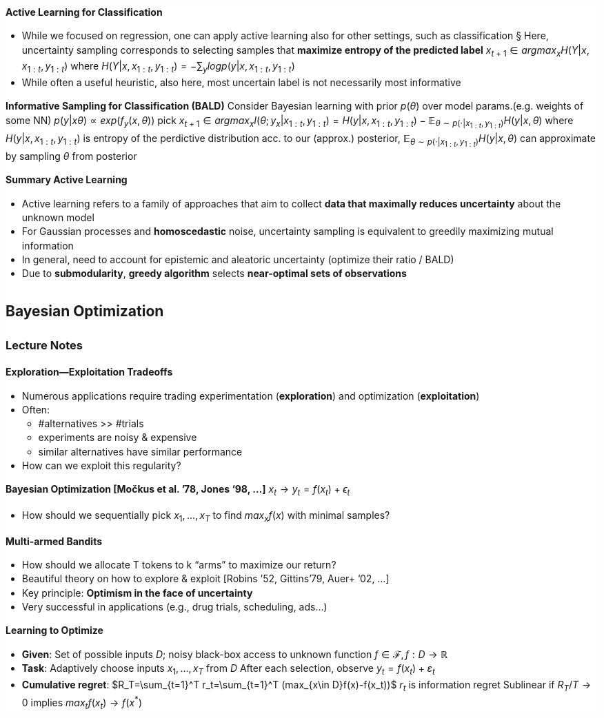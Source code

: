 **Active Learning for Classification**
* While we focused on regression, one can apply active learning also for other settings, such as classification § Here, uncertainty sampling corresponds to selecting samples that **maximize entropy of the predicted label**
$x_{t+1}\in argmax_x H(Y|x,x_{1:t},y_{1:t})$
where $H(Y|x,x_{1:t},y_{1:t})=-\sum_y logp(y|x,x_{1:t},y_{1:t})$
* While often a useful heuristic, also here, most uncertain label is not necessarily most informative

**Informative Sampling for Classification (BALD)**
Consider Bayesian learning with prior $p(\theta)$ over model params.(e.g. weights of some NN)
$p(y|x\theta)\propto exp(f_y(x,\theta))$
pick $x_{t+1}\in argmax_x I(\theta;y_x|x_{1:t},y_{1:t})=H(y|x,x_{1:t},y_{1:t})-\mathbb{E}_{\theta\sim p(\cdot|x_{1:t},y_{1:t})}H(y|x,\theta)$
where $H(y|x,x_{1:t},y_{1:t})$ is entropy of the perdictive distribution acc. to our (approx.) posterior,
$\mathbb{E}_{\theta\sim p(\cdot|x_{1:t},y_{1:t})}H(y|x,\theta)$ can approximate by sampling $\theta$ from posterior

**Summary Active Learning**
* Active learning refers to a family of approaches that aim to collect **data that maximally reduces uncertainty** about the unknown model
* For Gaussian processes and **homoscedastic** noise, uncertainty sampling is equivalent to greedily maximizing mutual information
* In general, need to account for epistemic and aleatoric uncertainty (optimize their ratio / BALD)
* Due to **submodularity**, **greedy algorithm** selects **near-optimal sets of observations**

## Bayesian Optimization
### Lecture Notes
**Exploration—Exploitation Tradeoffs**
* Numerous applications require trading experimentation (**exploration**) and optimization (**exploitation**)
* Often:
    * #alternatives >> #trials
    * experiments are noisy & expensive
    * similar alternatives have similar performance
* How can we exploit this regularity?

**Bayesian Optimization [Močkus et al. ’78, Jones ‘98, …]**
$x_t\to y_t=f(x_t)+\epsilon_t$
* How should we sequentially pick $x_1,...,x_T$ to find $max_x f(x)$ with minimal samples?

**Multi-armed Bandits**
* How should we allocate T tokens to k “arms” to maximize our return?
* Beautiful theory on how to explore & exploit [Robins ’52, Gittins’79, Auer+ ’02, …]
* Key principle: **Optimism in the face of uncertainty**
* Very successful in applications (e.g., drug trials, scheduling, ads…)

**Learning to Optimize**
* **Given**: Set of possible inputs $D$; noisy black-box access to unknown function $f\in\mathcal{F},f:D\to \mathbb{R}$
* **Task**: Adaptively choose inputs $x_1,...,x_T$ from $D$ After each selection, observe $y_t=f(x_t)+\varepsilon_t$
* **Cumulative regret**: $R_T=\sum_{t=1}^T r_t=\sum_{t=1}^T (max_{x\in D}f(x)-f(x_t))$
$r_t$ is information regret
Sublinear if $R_T/T\to 0$
implies $max_t f(x_t)\to f(x^*)$
